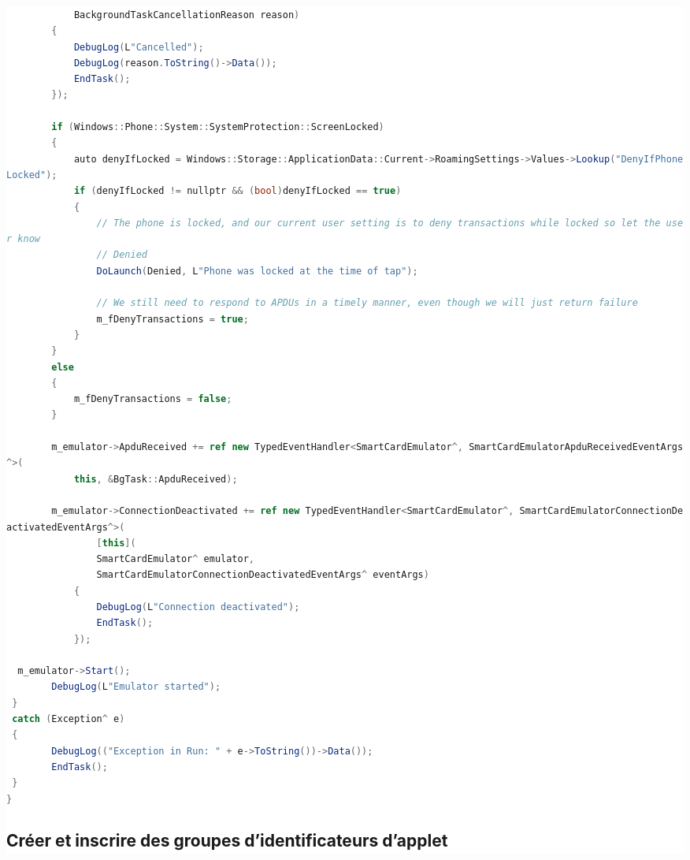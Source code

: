 ```csharp
            BackgroundTaskCancellationReason reason)
        {
            DebugLog(L"Cancelled");
            DebugLog(reason.ToString()->Data());
            EndTask();
        });

        if (Windows::Phone::System::SystemProtection::ScreenLocked)
        {
            auto denyIfLocked = Windows::Storage::ApplicationData::Current->RoamingSettings->Values->Lookup("DenyIfPhoneLocked");
            if (denyIfLocked != nullptr && (bool)denyIfLocked == true)
            {
                // The phone is locked, and our current user setting is to deny transactions while locked so let the user know
                // Denied
                DoLaunch(Denied, L"Phone was locked at the time of tap");

                // We still need to respond to APDUs in a timely manner, even though we will just return failure
                m_fDenyTransactions = true;
            }
        }
        else
        {
            m_fDenyTransactions = false;
        }

        m_emulator->ApduReceived += ref new TypedEventHandler<SmartCardEmulator^, SmartCardEmulatorApduReceivedEventArgs^>(
            this, &BgTask::ApduReceived);

        m_emulator->ConnectionDeactivated += ref new TypedEventHandler<SmartCardEmulator^, SmartCardEmulatorConnectionDeactivatedEventArgs^>(
                [this](
                SmartCardEmulator^ emulator,
                SmartCardEmulatorConnectionDeactivatedEventArgs^ eventArgs)
            {
                DebugLog(L"Connection deactivated");
                EndTask();
            });

  m_emulator->Start();
        DebugLog(L"Emulator started");
 }
 catch (Exception^ e)
 {
        DebugLog(("Exception in Run: " + e->ToString())->Data());
        EndTask();
 }
}
```
## <a name="create-and-register-aid-groups"></a>Créer et inscrire des groupes d’identificateurs d’applet
